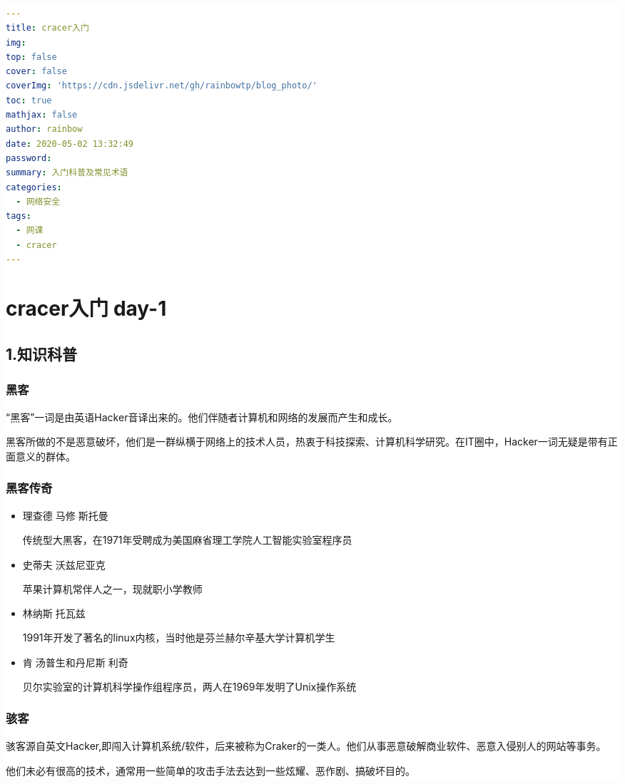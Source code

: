 ```yaml
---
title: cracer入门
img: 
top: false
cover: false
coverImg: 'https://cdn.jsdelivr.net/gh/rainbowtp/blog_photo/'
toc: true
mathjax: false
author: rainbow
date: 2020-05-02 13:32:49
password:
summary: 入门科普及常见术语
categories:
  - 网络安全
tags:
  - 网课
  - cracer
---
```

# cracer入门 day-1

## 1.知识科普

### 黑客

“黑客”一词是由英语Hacker音译出来的。他们伴随者计算机和网络的发展而产生和成长。

黑客所做的不是恶意破坏，他们是一群纵横于网络上的技术人员，热衷于科技探索、计算机科学研究。在IT圈中，Hacker一词无疑是带有正面意义的群体。

### 黑客传奇

- 理查德 马修 斯托曼

  传统型大黑客，在1971年受聘成为美国麻省理工学院人工智能实验室程序员

- 史蒂夫 沃兹尼亚克

  苹果计算机常伴人之一，现就职小学教师

- 林纳斯 托瓦兹

  1991年开发了著名的linux内核，当时他是芬兰赫尔辛基大学计算机学生

- 肯 汤普生和丹尼斯 利奇

  贝尔实验室的计算机科学操作组程序员，两人在1969年发明了Unix操作系统

###  骇客

骇客源自英文Hacker,即闯入计算机系统/软件，后来被称为Craker的一类人。他们从事恶意破解商业软件、恶意入侵别人的网站等事务。

他们未必有很高的技术，通常用一些简单的攻击手法去达到一些炫耀、恶作剧、搞破坏目的。
